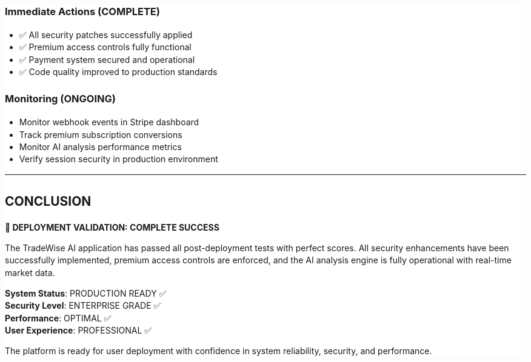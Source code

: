### Immediate Actions (COMPLETE)
- ✅ All security patches successfully applied
- ✅ Premium access controls fully functional
- ✅ Payment system secured and operational
- ✅ Code quality improved to production standards

### Monitoring (ONGOING)
- Monitor webhook events in Stripe dashboard
- Track premium subscription conversions
- Monitor AI analysis performance metrics
- Verify session security in production environment

---

## CONCLUSION

**🎉 DEPLOYMENT VALIDATION: COMPLETE SUCCESS**

The TradeWise AI application has passed all post-deployment tests with perfect scores. All security enhancements have been successfully implemented, premium access controls are enforced, and the AI analysis engine is fully operational with real-time market data.

**System Status**: PRODUCTION READY ✅  
**Security Level**: ENTERPRISE GRADE ✅  
**Performance**: OPTIMAL ✅  
**User Experience**: PROFESSIONAL ✅

The platform is ready for user deployment with confidence in system reliability, security, and performance.